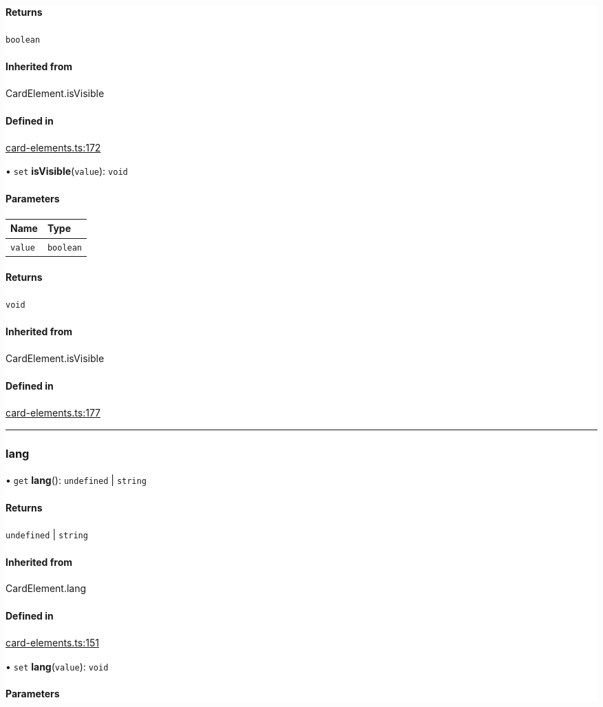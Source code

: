 #### Returns

`boolean`

#### Inherited from

CardElement.isVisible

#### Defined in

[card-elements.ts:172](https://github.com/asseco-see/AdaptiveCards/blob/d5d2c7b75/source/nodejs/adaptivecards/src/card-elements.ts#L172)

• `set` **isVisible**(`value`): `void`

#### Parameters

| Name | Type |
| :------ | :------ |
| `value` | `boolean` |

#### Returns

`void`

#### Inherited from

CardElement.isVisible

#### Defined in

[card-elements.ts:177](https://github.com/asseco-see/AdaptiveCards/blob/d5d2c7b75/source/nodejs/adaptivecards/src/card-elements.ts#L177)

___

### lang

• `get` **lang**(): `undefined` \| `string`

#### Returns

`undefined` \| `string`

#### Inherited from

CardElement.lang

#### Defined in

[card-elements.ts:151](https://github.com/asseco-see/AdaptiveCards/blob/d5d2c7b75/source/nodejs/adaptivecards/src/card-elements.ts#L151)

• `set` **lang**(`value`): `void`

#### Parameters
